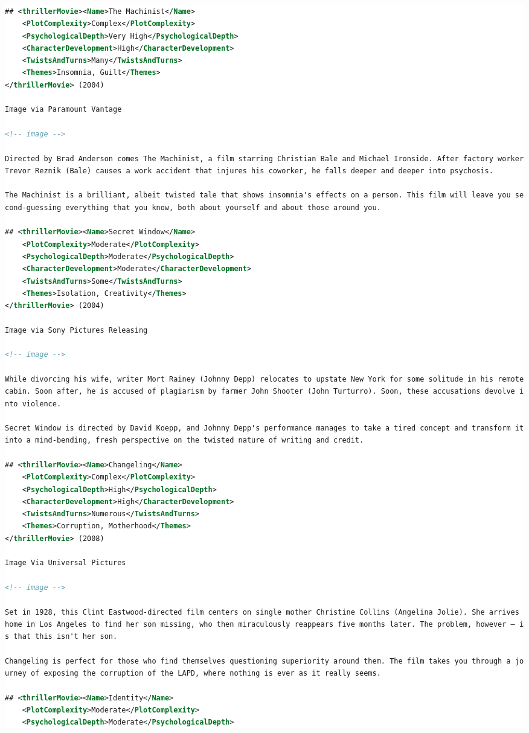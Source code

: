 ```xml
## <thrillerMovie><Name>The Machinist</Name>
    <PlotComplexity>Complex</PlotComplexity>
    <PsychologicalDepth>Very High</PsychologicalDepth>
    <CharacterDevelopment>High</CharacterDevelopment>
    <TwistsAndTurns>Many</TwistsAndTurns>
    <Themes>Insomnia, Guilt</Themes>
</thrillerMovie> (2004)

Image via Paramount Vantage

<!-- image -->

Directed by Brad Anderson comes The Machinist, a film starring Christian Bale and Michael Ironside. After factory worker Trevor Reznik (Bale) causes a work accident that injures his coworker, he falls deeper and deeper into psychosis.

The Machinist is a brilliant, albeit twisted tale that shows insomnia's effects on a person. This film will leave you second-guessing everything that you know, both about yourself and about those around you.

## <thrillerMovie><Name>Secret Window</Name>
    <PlotComplexity>Moderate</PlotComplexity>
    <PsychologicalDepth>Moderate</PsychologicalDepth>
    <CharacterDevelopment>Moderate</CharacterDevelopment>
    <TwistsAndTurns>Some</TwistsAndTurns>
    <Themes>Isolation, Creativity</Themes>
</thrillerMovie> (2004)

Image via Sony Pictures Releasing

<!-- image -->

While divorcing his wife, writer Mort Rainey (Johnny Depp) relocates to upstate New York for some solitude in his remote cabin. Soon after, he is accused of plagiarism by farmer John Shooter (John Turturro). Soon, these accusations devolve into violence.

Secret Window is directed by David Koepp, and Johnny Depp's performance manages to take a tired concept and transform it into a mind-bending, fresh perspective on the twisted nature of writing and credit.

## <thrillerMovie><Name>Changeling</Name>
    <PlotComplexity>Complex</PlotComplexity>
    <PsychologicalDepth>High</PsychologicalDepth>
    <CharacterDevelopment>High</CharacterDevelopment>
    <TwistsAndTurns>Numerous</TwistsAndTurns>
    <Themes>Corruption, Motherhood</Themes>
</thrillerMovie> (2008)

Image Via Universal Pictures

<!-- image -->

Set in 1928, this Clint Eastwood-directed film centers on single mother Christine Collins (Angelina Jolie). She arrives home in Los Angeles to find her son missing, who then miraculously reappears five months later. The problem, however — is that this isn't her son.

Changeling is perfect for those who find themselves questioning superiority around them. The film takes you through a journey of exposing the corruption of the LAPD, where nothing is ever as it really seems.

## <thrillerMovie><Name>Identity</Name>
    <PlotComplexity>Moderate</PlotComplexity>
    <PsychologicalDepth>Moderate</PsychologicalDepth>
```